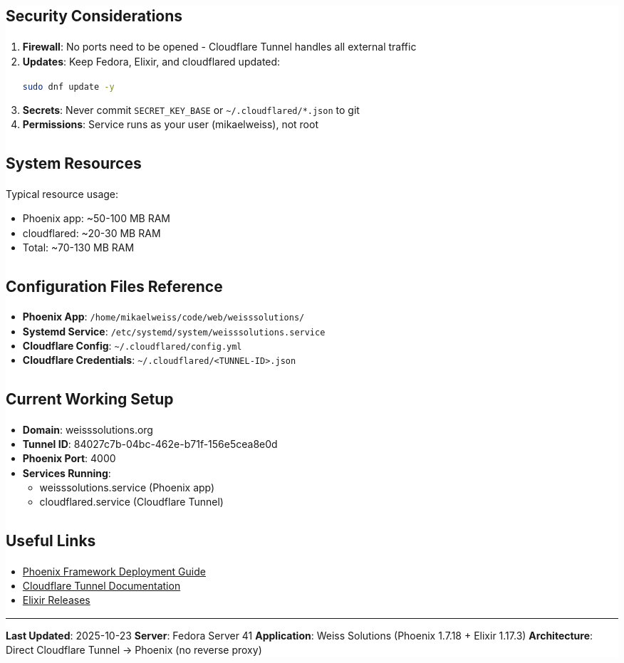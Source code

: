 ## Security Considerations

1. **Firewall**: No ports need to be opened - Cloudflare Tunnel handles all external traffic
2. **Updates**: Keep Fedora, Elixir, and cloudflared updated:
   ```bash
   sudo dnf update -y
   ```
3. **Secrets**: Never commit `SECRET_KEY_BASE` or `~/.cloudflared/*.json` to git
4. **Permissions**: Service runs as your user (mikaelweiss), not root

## System Resources

Typical resource usage:
- Phoenix app: ~50-100 MB RAM
- cloudflared: ~20-30 MB RAM
- Total: ~70-130 MB RAM

## Configuration Files Reference

- **Phoenix App**: `/home/mikaelweiss/code/web/weisssolutions/`
- **Systemd Service**: `/etc/systemd/system/weisssolutions.service`
- **Cloudflare Config**: `~/.cloudflared/config.yml`
- **Cloudflare Credentials**: `~/.cloudflared/<TUNNEL-ID>.json`

## Current Working Setup

- **Domain**: weisssolutions.org
- **Tunnel ID**: 84027c7b-04bc-462e-b71f-156e5cea8e0d
- **Phoenix Port**: 4000
- **Services Running**:
  - weisssolutions.service (Phoenix app)
  - cloudflared.service (Cloudflare Tunnel)

## Useful Links

- [Phoenix Framework Deployment Guide](https://hexdocs.pm/phoenix/deployment.html)
- [Cloudflare Tunnel Documentation](https://developers.cloudflare.com/cloudflare-one/connections/connect-apps/)
- [Elixir Releases](https://hexdocs.pm/mix/Mix.Tasks.Release.html)

---

**Last Updated**: 2025-10-23
**Server**: Fedora Server 41
**Application**: Weiss Solutions (Phoenix 1.7.18 + Elixir 1.17.3)
**Architecture**: Direct Cloudflare Tunnel → Phoenix (no reverse proxy)

